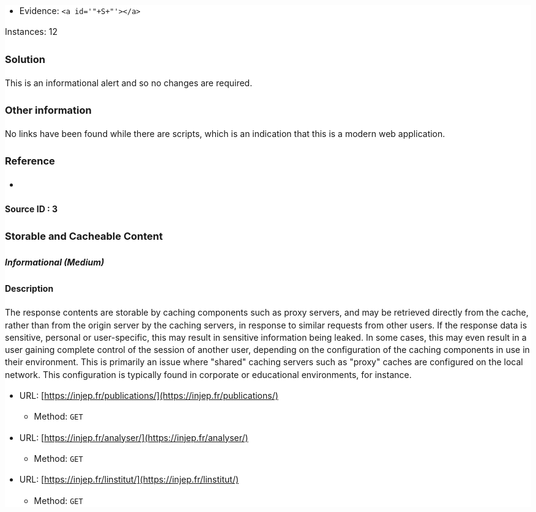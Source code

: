   * Evidence: `<a id='"+S+"'></a>`
  
  
  
  
Instances: 12
  
### Solution
<p>This is an informational alert and so no changes are required.</p>
  
### Other information
<p>No links have been found while there are scripts, which is an indication that this is a modern web application.</p>
  
### Reference
* 

  
#### Source ID : 3

  
  
  
  
### Storable and Cacheable Content
##### Informational (Medium)
  
  
  
  
#### Description
<p>The response contents are storable by caching components such as proxy servers, and may be retrieved directly from the cache, rather than from the origin server by the caching servers, in response to similar requests from other users.  If the response data is sensitive, personal or user-specific, this may result in sensitive information being leaked. In some cases, this may even result in a user gaining complete control of the session of another user, depending on the configuration of the caching components in use in their environment. This is primarily an issue where "shared" caching servers such as "proxy" caches are configured on the local network. This configuration is typically found in corporate or educational environments, for instance.</p>
  
  
  
* URL: [https://injep.fr/publications/](https://injep.fr/publications/)
  
  
  * Method: `GET`
  
  
  
  
* URL: [https://injep.fr/analyser/](https://injep.fr/analyser/)
  
  
  * Method: `GET`
  
  
  
  
* URL: [https://injep.fr/linstitut/](https://injep.fr/linstitut/)
  
  
  * Method: `GET`
  